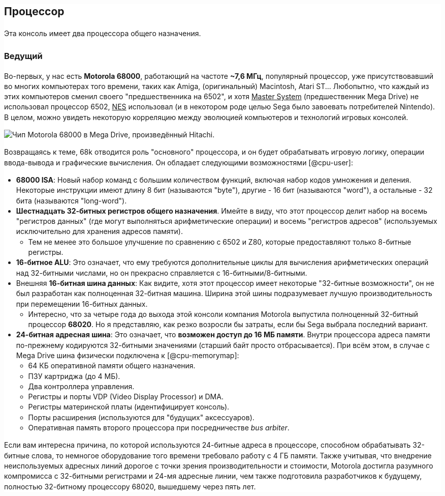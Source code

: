 ## Процессор

Эта консоль имеет два процессора общего назначения.

### Ведущий

Во-первых, у нас есть **Motorola 68000**, работающий на частоте **~7,6 МГц**, популярный процессор, уже присутствовавший во многих компьютерах того времени, таких как Amiga, (оригинальный) Macintosh, Atari ST... Любопытно, что каждый из этих компьютеров сменил своего "предшественника на 6502", и хотя [Master System](master-system) (предшественник Mega Drive) не использовал процессор 6502, [NES](nes) использовал (и в некотором роде целью Sega было завоевать потребителей Nintendo). В целом, можно увидеть некоторую корреляцию между эволюцией компьютеров и технологий игровых консолей.

![Чип Motorola 68000 в Mega Drive, произведённый Hitachi.](m68000.jpg)

Возвращаясь к теме, 68k отводится роль "основного" процессора, и он будет обрабатывать игровую логику, операции ввода-вывода и графические вычисления. Он обладает следующими возможностями [@cpu-user]:

- **68000 ISA**: Новый набор команд с большим количеством функций, включая набор кодов умножения и деления. Некоторые инструкции имеют длину 8 бит (называются "byte"), другие - 16 бит (называются "word"), а остальные - 32 бита (называются "long-word").
- **Шестнадцать 32-битных регистров общего назначения**. Имейте в виду, что этот процессор делит набор на восемь "регистров данных" (где могут выполняться арифметические операции) и восемь "регистров адресов" (используемых исключительно для хранения адресов памяти).
  - Тем не менее это большое улучшение по сравнению с 6502 и Z80, которые предоставляют только 8-битные регистры.
- **16-битное ALU**: Это означает, что ему требуются дополнительные циклы для вычисления арифметических операций над 32-битными числами, но он прекрасно справляется с 16-битными/8-битными.
- Внешняя **16-битная шина данных**: Как видите, хотя этот процессор имеет некоторые "32-битные возможности", он не был разработан как полноценная 32-битная машина. Ширина этой шины подразумевает лучшую производительность при перемещении 16-битных данных.
  - Интересно, что за четыре года до выхода этой консоли компания Motorola выпустила полноценный 32-битный процессор **68020**. Но я представляю, как резко возросли бы затраты, если бы Sega выбрала последний вариант.
- **24-битная адресная шина**: Это означает, что **возможен доступ до 16 МБ памяти**. Внутри процессора адреса памяти по-прежнему кодируются 32-битными значениями (старший байт просто отбрасывается). При всём этом, в случае с Mega Drive шина физически подключена к [@cpu-memorymap]:
  - 64 КБ оперативной памяти общего назначения.
  - ПЗУ картриджа (до 4 МБ).
  - Два контроллера управления.
  - Регистры и порты VDP (Video Display Processor) и DMA.
  - Регистры материнской платы (идентифицирует консоль).
  - Порты расширения (используются для "будущих" аксессуаров).
  - Оперативная память второго процессора при посредничестве *bus arbiter*.

Если вам интересна причина, по которой используются 24-битные адреса в процессоре, способном обрабатывать 32-битные слова, то немногое оборудование того времени требовало работу с 4 ГБ памяти. Также учитывая, что внедрение неиспользуемых адресных линий дорогое с точки зрения производительности и стоимости, Motorola достигла разумного компромисса с 32-битными регистрами и 24-мя адресные линии, чем также подготовила разработчиков к будущему, полностью 32-битному процессору 68020, вышедшему через пять лет.
